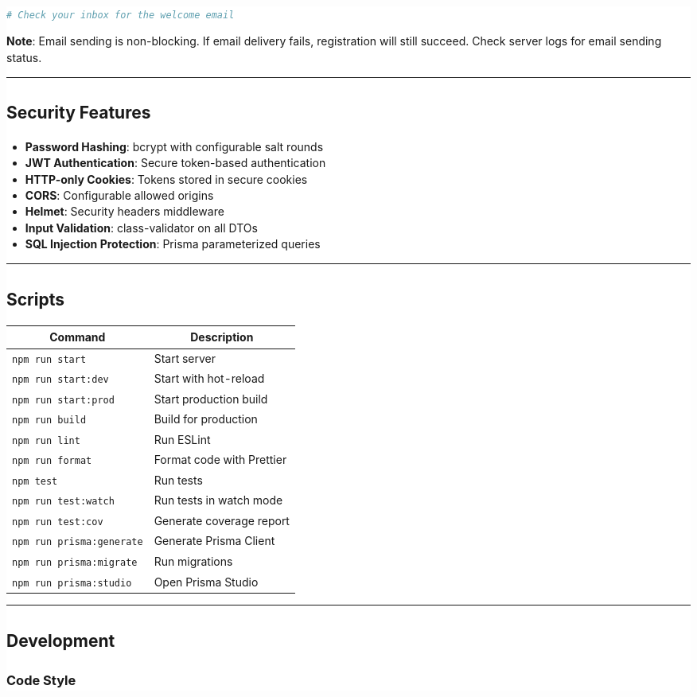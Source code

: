 ```bash
# Check your inbox for the welcome email
```

**Note**: Email sending is non-blocking. If email delivery fails, registration will still succeed. Check server logs for email sending status.

---

## Security Features

- **Password Hashing**: bcrypt with configurable salt rounds
- **JWT Authentication**: Secure token-based authentication
- **HTTP-only Cookies**: Tokens stored in secure cookies
- **CORS**: Configurable allowed origins
- **Helmet**: Security headers middleware
- **Input Validation**: class-validator on all DTOs
- **SQL Injection Protection**: Prisma parameterized queries

---

## Scripts

| Command                   | Description               |
| ------------------------- | ------------------------- |
| `npm run start`           | Start server              |
| `npm run start:dev`       | Start with hot-reload     |
| `npm run start:prod`      | Start production build    |
| `npm run build`           | Build for production      |
| `npm run lint`            | Run ESLint                |
| `npm run format`          | Format code with Prettier |
| `npm test`                | Run tests                 |
| `npm run test:watch`      | Run tests in watch mode   |
| `npm run test:cov`        | Generate coverage report  |
| `npm run prisma:generate` | Generate Prisma Client    |
| `npm run prisma:migrate`  | Run migrations            |
| `npm run prisma:studio`   | Open Prisma Studio        |

---

## Development

### Code Style
